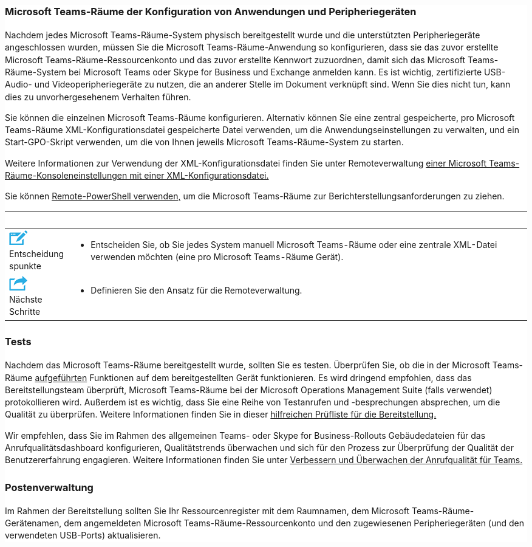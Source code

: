### <a name="microsoft-teams-rooms-application-and-peripheral-device-configuration"></a>Microsoft Teams-Räume der Konfiguration von Anwendungen und Peripheriegeräten 

Nachdem jedes Microsoft Teams-Räume-System physisch bereitgestellt wurde und die unterstützten Peripheriegeräte angeschlossen wurden, müssen Sie die Microsoft Teams-Räume-Anwendung so konfigurieren, dass sie das zuvor erstellte Microsoft Teams-Räume-Ressourcenkonto und das zuvor erstellte Kennwort zuzuordnen, damit sich das Microsoft Teams-Räume-System bei Microsoft Teams oder Skype for Business und Exchange anmelden kann. Es ist wichtig, zertifizierte USB-Audio- und Videoperipheriegeräte zu nutzen, die an anderer Stelle im Dokument verknüpft sind. Wenn Sie dies nicht tun, kann dies zu unvorhergesehenem Verhalten führen. 

Sie können die einzelnen Microsoft Teams-Räume konfigurieren. Alternativ können Sie eine zentral gespeicherte, pro Microsoft Teams-Räume XML-Konfigurationsdatei gespeicherte Datei verwenden, um die Anwendungseinstellungen zu verwalten, und ein Start-GPO-Skript verwenden, um die von Ihnen jeweils Microsoft Teams-Räume-System zu starten. 

Weitere Informationen zur Verwendung der XML-Konfigurationsdatei finden Sie unter Remoteverwaltung [einer Microsoft Teams-Räume-Konsoleneinstellungen mit einer XML-Konfigurationsdatei.](xml-config-file.md) 

Sie können [Remote-PowerShell verwenden,](rooms-operations.md#remote-management-using-powershell) um die Microsoft Teams-Räume zur Berichterstellungsanforderungen zu ziehen. 

| &nbsp;   |  &nbsp;   |
|-----------|------------|
| ![Entscheidungspunkt konfigurieren](../media/audio_conferencing_image7.png) <br/>Entscheidungspunkte|<ul><li>Entscheiden Sie, ob Sie jedes System manuell Microsoft Teams-Räume oder eine zentrale XML-Datei verwenden möchten (eine pro Microsoft Teams-Räume Gerät).</li></ul>| 
| ![Remoteansatz für die nächsten Schritte](../media/audio_conferencing_image9.png)<br/>Nächste Schritte|<ul><li>Definieren Sie den Ansatz für die Remoteverwaltung.</li></ul>| 

### <a name="testing"></a> Tests

Nachdem das Microsoft Teams-Räume bereitgestellt wurde, sollten Sie es testen. Überprüfen Sie, ob die in der Microsoft Teams-Räume [aufgeführten](https://support.office.com/article/Skype-Room-Systems-version-2-help-e667f40e-5aab-40c1-bd68-611fe0002ba2) Funktionen auf dem bereitgestellten Gerät funktionieren. Es wird dringend empfohlen, dass das Bereitstellungsteam überprüft, Microsoft Teams-Räume bei der Microsoft Operations Management Suite (falls verwendet) protokollieren wird. Außerdem ist es wichtig, dass Sie eine Reihe von Testanrufen und -besprechungen absprechen, um die Qualität zu überprüfen. Weitere Informationen finden Sie in dieser [hilfreichen Prüfliste für die Bereitstellung.](console.md#microsoft-teams-rooms-deployment-checklist)

Wir empfehlen, dass Sie im Rahmen des allgemeinen Teams- oder Skype for Business-Rollouts Gebäudedateien für das Anrufqualitätsdashboard konfigurieren, Qualitätstrends überwachen und sich für den Prozess zur Überprüfung der Qualität der Benutzererfahrung engagieren. Weitere Informationen finden Sie unter [Verbessern und Überwachen der Anrufqualität für Teams.](../monitor-call-quality-qos.md) 

### <a name="asset-management"></a>Postenverwaltung

Im Rahmen der Bereitstellung sollten Sie Ihr Ressourcenregister mit dem Raumnamen, dem Microsoft Teams-Räume-Gerätenamen, dem angemeldeten Microsoft Teams-Räume-Ressourcenkonto und den zugewiesenen Peripheriegeräten (und den verwendeten USB-Ports) aktualisieren. 
